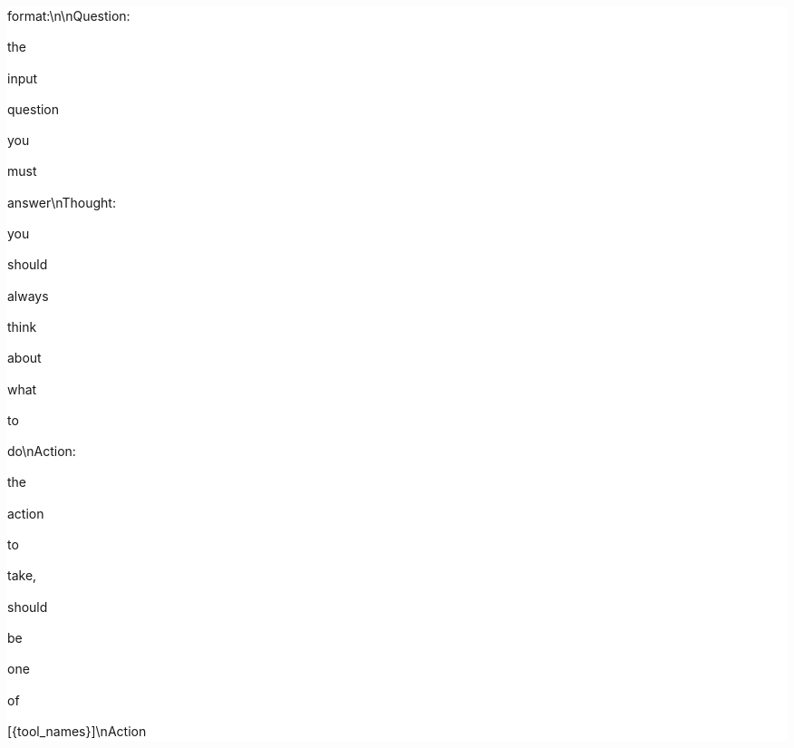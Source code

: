 
 format:\n\nQuestion:
 

 the
 

 input
 

 question
 

 you
 

 must
 

 answer\nThought:
 

 you
 

 should
 

 always
 

 think
 

 about
 

 what
 

 to
 

 do\nAction:
 

 the
 

 action
 

 to
 

 take,
 

 should
 

 be
 

 one
 

 of
 

 [{tool_names}]\nAction
 
